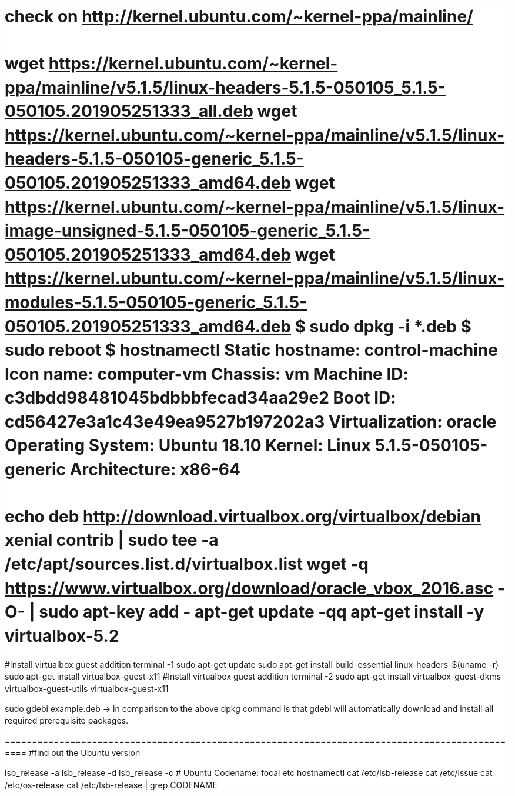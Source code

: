 
# check on http://kernel.ubuntu.com/~kernel-ppa/mainline/ 

wget https://kernel.ubuntu.com/~kernel-ppa/mainline/v5.1.5/linux-headers-5.1.5-050105_5.1.5-050105.201905251333_all.deb
wget https://kernel.ubuntu.com/~kernel-ppa/mainline/v5.1.5/linux-headers-5.1.5-050105-generic_5.1.5-050105.201905251333_amd64.deb
wget https://kernel.ubuntu.com/~kernel-ppa/mainline/v5.1.5/linux-image-unsigned-5.1.5-050105-generic_5.1.5-050105.201905251333_amd64.deb
wget https://kernel.ubuntu.com/~kernel-ppa/mainline/v5.1.5/linux-modules-5.1.5-050105-generic_5.1.5-050105.201905251333_amd64.deb
$ sudo dpkg -i *.deb
$ sudo reboot 
$ hostnamectl
   Static hostname: control-machine
         Icon name: computer-vm
           Chassis: vm
        Machine ID: c3dbdd98481045bdbbbfecad34aa29e2
           Boot ID: cd56427e3a1c43e49ea9527b197202a3
    Virtualization: oracle
  Operating System: Ubuntu 18.10
            Kernel: Linux 5.1.5-050105-generic
      Architecture: x86-64
================================================================================================
echo deb http://download.virtualbox.org/virtualbox/debian xenial contrib | sudo tee -a /etc/apt/sources.list.d/virtualbox.list
wget -q https://www.virtualbox.org/download/oracle_vbox_2016.asc -O- | sudo apt-key add -
apt-get update -qq
apt-get install -y virtualbox-5.2
================================================================================================
#Install virtualbox guest addition terminal -1
sudo apt-get update
sudo apt-get install build-essential linux-headers-$(uname -r)
sudo apt-get install virtualbox-guest-x11
#Install virtualbox guest addition terminal -2
sudo apt-get install virtualbox-guest-dkms virtualbox-guest-utils virtualbox-guest-x11

sudo gdebi example.deb -> in comparison to the above dpkg command is that gdebi will automatically download and install all required prerequisite packages. 

================================================================================================
#find out the Ubuntu version

lsb_release -a
lsb_release -d
lsb_release -c # Ubuntu Codename:       focal etc
hostnamectl
cat /etc/lsb-release
cat /etc/issue
cat /etc/os-release
cat /etc/lsb-release | grep CODENAME
